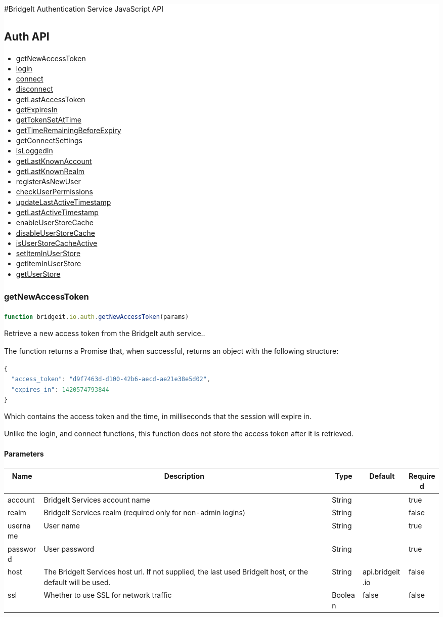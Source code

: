 #BridgeIt Authentication Service JavaScript API

## Auth API

* [getNewAccessToken](#getNewAccessToken)
* [login](#login)
* [connect](#connect)
* [disconnect](#disconnect)
* [getLastAccessToken](#getLastAccessToken)
* [getExpiresIn](#getExpiresIn)
* [getTokenSetAtTime](#getTokenSetAtTime)
* [getTimeRemainingBeforeExpiry](#getTimeRemainingBeforeExpiry)
* [getConnectSettings](#getConnectSettings)
* [isLoggedIn](#isLoggedIn)
* [getLastKnownAccount](#getLastKnownAccount)
* [getLastKnownRealm](#getLastKnownRealm)
* [registerAsNewUser](#registerAsNewUser)
* [checkUserPermissions](#checkUserPermissions)
* [updateLastActiveTimestamp](#updateLastActiveTimestamp)
* [getLastActiveTimestamp](#getLastActiveTimestamp)
* [enableUserStoreCache](#enableUserStoreCache)
* [disableUserStoreCache](#disableUserStoreCache)
* [isUserStoreCacheActive](#isUserStoreCacheActive)
* [setItemInUserStore](#setItemInUserStore)
* [getItemInUserStore](#getItemInUserStore)
* [getUserStore](#getUserStore)

### <a name="getNewAccessToken"></a>getNewAccessToken

```javascript
function bridgeit.io.auth.getNewAccessToken(params)
```

Retrieve a new access token from the BridgeIt auth service.. 

The function returns a Promise that, when successful, returns an object with the following structure:

```javascript
{
  "access_token": "d9f7463d-d100-42b6-aecd-ae21e38e5d02",
  "expires_in": 1420574793844
}
```

Which contains the access token and the time, in milliseconds that the session will expire in.

Unlike the login, and connect functions, this function does not store the access token after it
is retrieved.

#### Parameters

| Name | Description | Type | Default | Required |
| ---- | ----------- | ---- | ------- | -------- |
| account | BridgeIt Services account name | String | | true |
| realm | BridgeIt Services realm (required only for non-admin logins) | String | | false |
| username | User name | String | | true |
| password | User password | String | | true |
| host | The BridgeIt Services host url. If not supplied, the last used BridgeIt host, or the default will be used. | String | api.bridgeit.io | false |
| ssl | Whether to use SSL for network traffic | Boolean | false | false |
